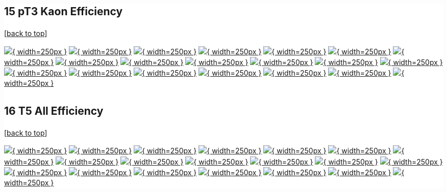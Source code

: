 
## <a name="15"></a> 15 pT3 Kaon Efficiency

 [[back to top](#top)]

[![](../mtv/var/pT3_vtr_321_0_eff_pt.png){ width=250px }](pT3_vtr_321_0_eff_pt.html)
[![](../mtv/var/pT3_vtr_321_0_eff_ptzoom.png){ width=250px }](pT3_vtr_321_0_eff_ptzoom.html)
[![](../mtv/var/pT3_vtr_321_0_eff_ptlow.png){ width=250px }](pT3_vtr_321_0_eff_ptlow.html)
[![](../mtv/var/pT3_vtr_321_0_eff_ptlowzoom.png){ width=250px }](pT3_vtr_321_0_eff_ptlowzoom.html)
[![](../mtv/var/pT3_vtr_321_0_eff_ptmtv.png){ width=250px }](pT3_vtr_321_0_eff_ptmtv.html)
[![](../mtv/var/pT3_vtr_321_0_eff_ptmtvzoom.png){ width=250px }](pT3_vtr_321_0_eff_ptmtvzoom.html)
[![](../mtv/var/pT3_vtr_321_0_eff_eta.png){ width=250px }](pT3_vtr_321_0_eff_eta.html)
[![](../mtv/var/pT3_vtr_321_0_eff_etazoom.png){ width=250px }](pT3_vtr_321_0_eff_etazoom.html)
[![](../mtv/var/pT3_vtr_321_0_eff_etacoarse.png){ width=250px }](pT3_vtr_321_0_eff_etacoarse.html)
[![](../mtv/var/pT3_vtr_321_0_eff_etacoarsezoom.png){ width=250px }](pT3_vtr_321_0_eff_etacoarsezoom.html)
[![](../mtv/var/pT3_vtr_321_0_eff_phi.png){ width=250px }](pT3_vtr_321_0_eff_phi.html)
[![](../mtv/var/pT3_vtr_321_0_eff_phizoom.png){ width=250px }](pT3_vtr_321_0_eff_phizoom.html)
[![](../mtv/var/pT3_vtr_321_0_eff_phicoarse.png){ width=250px }](pT3_vtr_321_0_eff_phicoarse.html)
[![](../mtv/var/pT3_vtr_321_0_eff_phicoarsezoom.png){ width=250px }](pT3_vtr_321_0_eff_phicoarsezoom.html)
[![](../mtv/var/pT3_vtr_321_0_eff_dxy.png){ width=250px }](pT3_vtr_321_0_eff_dxy.html)
[![](../mtv/var/pT3_vtr_321_0_eff_dxycoarse.png){ width=250px }](pT3_vtr_321_0_eff_dxycoarse.html)
[![](../mtv/var/pT3_vtr_321_0_eff_dxycoarsezoom.png){ width=250px }](pT3_vtr_321_0_eff_dxycoarsezoom.html)
[![](../mtv/var/pT3_vtr_321_0_eff_dz.png){ width=250px }](pT3_vtr_321_0_eff_dz.html)
[![](../mtv/var/pT3_vtr_321_0_eff_dzcoarse.png){ width=250px }](pT3_vtr_321_0_eff_dzcoarse.html)
[![](../mtv/var/pT3_vtr_321_0_eff_dzcoarsezoom.png){ width=250px }](pT3_vtr_321_0_eff_dzcoarsezoom.html)


## <a name="16"></a> 16 T5 All Efficiency

 [[back to top](#top)]

[![](../mtv/var/T5_vtr_0_0_eff_pt.png){ width=250px }](T5_vtr_0_0_eff_pt.html)
[![](../mtv/var/T5_vtr_0_0_eff_ptzoom.png){ width=250px }](T5_vtr_0_0_eff_ptzoom.html)
[![](../mtv/var/T5_vtr_0_0_eff_ptlow.png){ width=250px }](T5_vtr_0_0_eff_ptlow.html)
[![](../mtv/var/T5_vtr_0_0_eff_ptlowzoom.png){ width=250px }](T5_vtr_0_0_eff_ptlowzoom.html)
[![](../mtv/var/T5_vtr_0_0_eff_ptmtv.png){ width=250px }](T5_vtr_0_0_eff_ptmtv.html)
[![](../mtv/var/T5_vtr_0_0_eff_ptmtvzoom.png){ width=250px }](T5_vtr_0_0_eff_ptmtvzoom.html)
[![](../mtv/var/T5_vtr_0_0_eff_eta.png){ width=250px }](T5_vtr_0_0_eff_eta.html)
[![](../mtv/var/T5_vtr_0_0_eff_etazoom.png){ width=250px }](T5_vtr_0_0_eff_etazoom.html)
[![](../mtv/var/T5_vtr_0_0_eff_etacoarse.png){ width=250px }](T5_vtr_0_0_eff_etacoarse.html)
[![](../mtv/var/T5_vtr_0_0_eff_etacoarsezoom.png){ width=250px }](T5_vtr_0_0_eff_etacoarsezoom.html)
[![](../mtv/var/T5_vtr_0_0_eff_phi.png){ width=250px }](T5_vtr_0_0_eff_phi.html)
[![](../mtv/var/T5_vtr_0_0_eff_phizoom.png){ width=250px }](T5_vtr_0_0_eff_phizoom.html)
[![](../mtv/var/T5_vtr_0_0_eff_phicoarse.png){ width=250px }](T5_vtr_0_0_eff_phicoarse.html)
[![](../mtv/var/T5_vtr_0_0_eff_phicoarsezoom.png){ width=250px }](T5_vtr_0_0_eff_phicoarsezoom.html)
[![](../mtv/var/T5_vtr_0_0_eff_dxy.png){ width=250px }](T5_vtr_0_0_eff_dxy.html)
[![](../mtv/var/T5_vtr_0_0_eff_dxycoarse.png){ width=250px }](T5_vtr_0_0_eff_dxycoarse.html)
[![](../mtv/var/T5_vtr_0_0_eff_dxycoarsezoom.png){ width=250px }](T5_vtr_0_0_eff_dxycoarsezoom.html)
[![](../mtv/var/T5_vtr_0_0_eff_dz.png){ width=250px }](T5_vtr_0_0_eff_dz.html)
[![](../mtv/var/T5_vtr_0_0_eff_dzcoarse.png){ width=250px }](T5_vtr_0_0_eff_dzcoarse.html)
[![](../mtv/var/T5_vtr_0_0_eff_dzcoarsezoom.png){ width=250px }](T5_vtr_0_0_eff_dzcoarsezoom.html)
